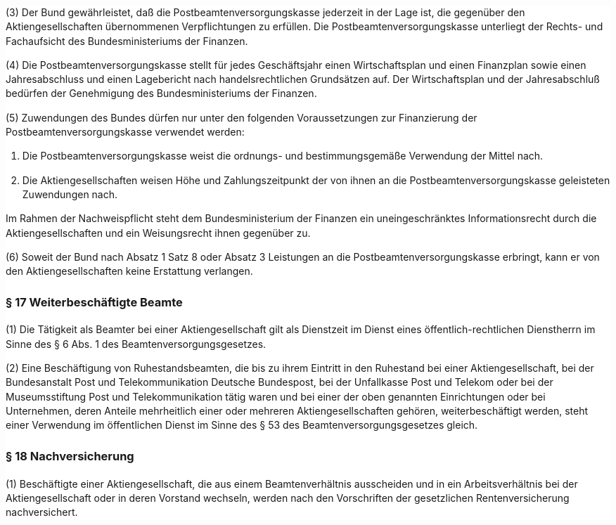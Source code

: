(3) Der Bund gewährleistet, daß die Postbeamtenversorgungskasse
jederzeit in der Lage ist, die gegenüber den Aktiengesellschaften
übernommenen Verpflichtungen zu erfüllen. Die
Postbeamtenversorgungskasse unterliegt der Rechts- und Fachaufsicht
des Bundesministeriums der Finanzen.

(4) Die Postbeamtenversorgungskasse stellt für jedes Geschäftsjahr
einen Wirtschaftsplan und einen Finanzplan sowie einen Jahresabschluss
und einen Lagebericht nach handelsrechtlichen Grundsätzen auf. Der
Wirtschaftsplan und der Jahresabschluß bedürfen der Genehmigung des
Bundesministeriums der Finanzen.

(5) Zuwendungen des Bundes dürfen nur unter den folgenden
Voraussetzungen zur Finanzierung der Postbeamtenversorgungskasse
verwendet werden:

1.  Die Postbeamtenversorgungskasse weist die ordnungs- und
    bestimmungsgemäße Verwendung der Mittel nach.


2.  Die Aktiengesellschaften weisen Höhe und Zahlungszeitpunkt der von
    ihnen an die Postbeamtenversorgungskasse geleisteten Zuwendungen nach.



Im Rahmen der Nachweispflicht steht dem Bundesministerium der Finanzen
ein uneingeschränktes Informationsrecht durch die Aktiengesellschaften
und ein Weisungsrecht ihnen gegenüber zu.

(6) Soweit der Bund nach Absatz 1 Satz 8 oder Absatz 3 Leistungen an
die Postbeamtenversorgungskasse erbringt, kann er von den
Aktiengesellschaften keine Erstattung verlangen.


### § 17 Weiterbeschäftigte Beamte

(1) Die Tätigkeit als Beamter bei einer Aktiengesellschaft gilt als
Dienstzeit im Dienst eines öffentlich-rechtlichen Dienstherrn im Sinne
des § 6 Abs. 1 des Beamtenversorgungsgesetzes.

(2) Eine Beschäftigung von Ruhestandsbeamten, die bis zu ihrem
Eintritt in den Ruhestand bei einer Aktiengesellschaft, bei der
Bundesanstalt Post und Telekommunikation Deutsche Bundespost, bei der
Unfallkasse Post und Telekom oder bei der Museumsstiftung Post und
Telekommunikation tätig waren und bei einer der oben genannten
Einrichtungen oder bei Unternehmen, deren Anteile mehrheitlich einer
oder mehreren Aktiengesellschaften gehören, weiterbeschäftigt werden,
steht einer Verwendung im öffentlichen Dienst im Sinne des § 53 des
Beamtenversorgungsgesetzes gleich.


### § 18 Nachversicherung

(1) Beschäftigte einer Aktiengesellschaft, die aus einem
Beamtenverhältnis ausscheiden und in ein Arbeitsverhältnis bei der
Aktiengesellschaft oder in deren Vorstand wechseln, werden nach den
Vorschriften der gesetzlichen Rentenversicherung nachversichert.
